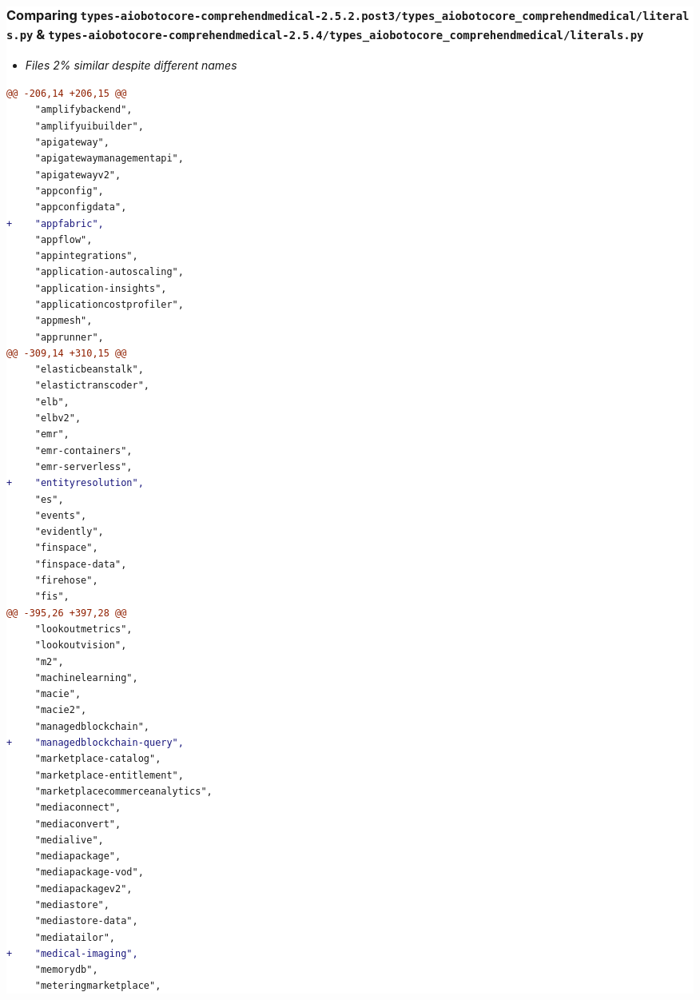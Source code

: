 ### Comparing `types-aiobotocore-comprehendmedical-2.5.2.post3/types_aiobotocore_comprehendmedical/literals.py` & `types-aiobotocore-comprehendmedical-2.5.4/types_aiobotocore_comprehendmedical/literals.py`

 * *Files 2% similar despite different names*

```diff
@@ -206,14 +206,15 @@
     "amplifybackend",
     "amplifyuibuilder",
     "apigateway",
     "apigatewaymanagementapi",
     "apigatewayv2",
     "appconfig",
     "appconfigdata",
+    "appfabric",
     "appflow",
     "appintegrations",
     "application-autoscaling",
     "application-insights",
     "applicationcostprofiler",
     "appmesh",
     "apprunner",
@@ -309,14 +310,15 @@
     "elasticbeanstalk",
     "elastictranscoder",
     "elb",
     "elbv2",
     "emr",
     "emr-containers",
     "emr-serverless",
+    "entityresolution",
     "es",
     "events",
     "evidently",
     "finspace",
     "finspace-data",
     "firehose",
     "fis",
@@ -395,26 +397,28 @@
     "lookoutmetrics",
     "lookoutvision",
     "m2",
     "machinelearning",
     "macie",
     "macie2",
     "managedblockchain",
+    "managedblockchain-query",
     "marketplace-catalog",
     "marketplace-entitlement",
     "marketplacecommerceanalytics",
     "mediaconnect",
     "mediaconvert",
     "medialive",
     "mediapackage",
     "mediapackage-vod",
     "mediapackagev2",
     "mediastore",
     "mediastore-data",
     "mediatailor",
+    "medical-imaging",
     "memorydb",
     "meteringmarketplace",
```